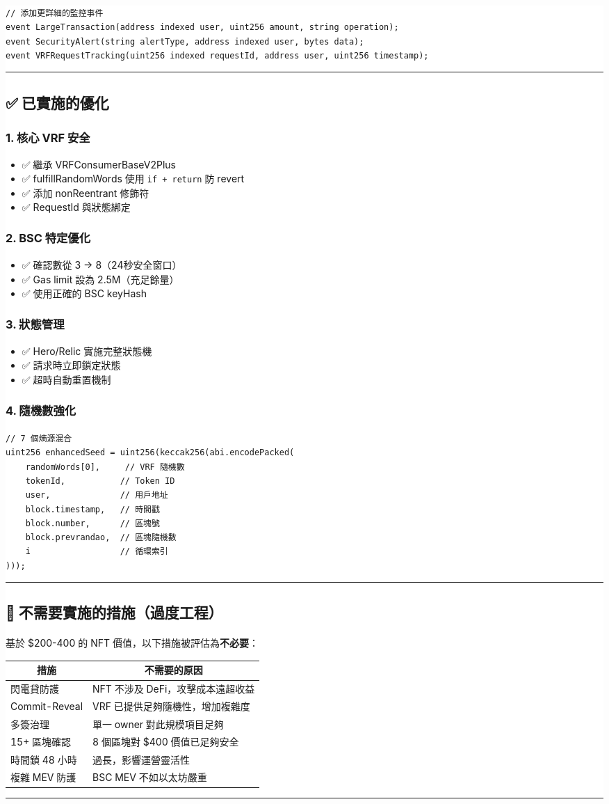 ```solidity
// 添加更詳細的監控事件
event LargeTransaction(address indexed user, uint256 amount, string operation);
event SecurityAlert(string alertType, address indexed user, bytes data);
event VRFRequestTracking(uint256 indexed requestId, address user, uint256 timestamp);
```

---

## ✅ 已實施的優化

### 1. 核心 VRF 安全
- ✅ 繼承 VRFConsumerBaseV2Plus
- ✅ fulfillRandomWords 使用 `if + return` 防 revert
- ✅ 添加 nonReentrant 修飾符
- ✅ RequestId 與狀態綁定

### 2. BSC 特定優化
- ✅ 確認數從 3 → 8（24秒安全窗口）
- ✅ Gas limit 設為 2.5M（充足餘量）
- ✅ 使用正確的 BSC keyHash

### 3. 狀態管理
- ✅ Hero/Relic 實施完整狀態機
- ✅ 請求時立即鎖定狀態
- ✅ 超時自動重置機制

### 4. 隨機數強化
```solidity
// 7 個熵源混合
uint256 enhancedSeed = uint256(keccak256(abi.encodePacked(
    randomWords[0],     // VRF 隨機數
    tokenId,           // Token ID
    user,              // 用戶地址
    block.timestamp,   // 時間戳
    block.number,      // 區塊號
    block.prevrandao,  // 區塊隨機數
    i                  // 循環索引
)));
```

---

## 🚫 不需要實施的措施（過度工程）

基於 $200-400 的 NFT 價值，以下措施被評估為**不必要**：

| 措施 | 不需要的原因 |
|------|------------|
| 閃電貸防護 | NFT 不涉及 DeFi，攻擊成本遠超收益 |
| Commit-Reveal | VRF 已提供足夠隨機性，增加複雜度 |
| 多簽治理 | 單一 owner 對此規模項目足夠 |
| 15+ 區塊確認 | 8 個區塊對 $400 價值已足夠安全 |
| 時間鎖 48 小時 | 過長，影響運營靈活性 |
| 複雜 MEV 防護 | BSC MEV 不如以太坊嚴重 |

---